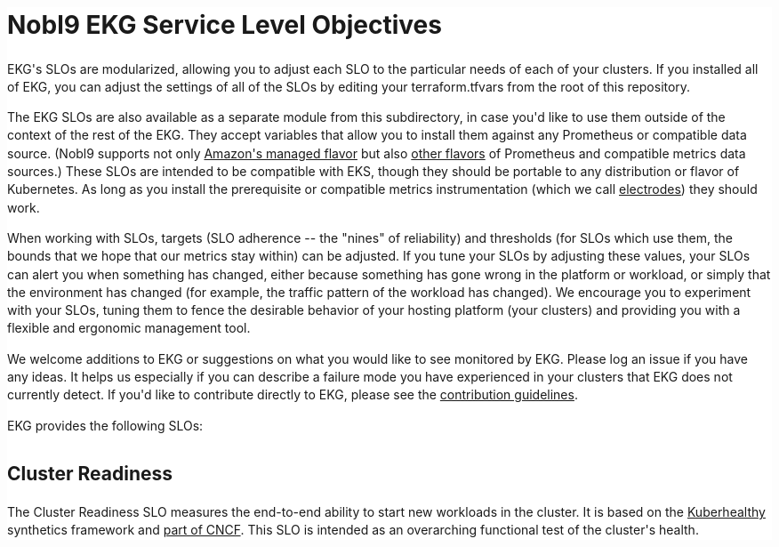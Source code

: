 # Nobl9 EKG Service Level Objectives

EKG's SLOs are modularized, allowing you to adjust each SLO to the particular needs of each of your clusters. If you
installed all of EKG, you can adjust the settings of all of the SLOs by editing your terraform.tfvars from the root of
this repository.

The EKG SLOs are also available as a separate module from this subdirectory, in case you'd like to use them outside of
the context of the rest of the EKG. They accept variables that allow you to install them against any Prometheus or
compatible data source. (Nobl9 supports not only [Amazon's managed flavor](https://docs.nobl9.com/Sources/Amazon_Prometheus/)
but also [other flavors](https://docs.nobl9.com/Sources/prometheus/) of Prometheus and compatible metrics data sources.)
These SLOs are intended to be compatible with EKS, though they should be portable to any distribution or flavor of
Kubernetes. As long as you install the prerequisite or compatible metrics instrumentation (which we call
[electrodes](../electrodes)) they should work.

When working with SLOs, targets (SLO adherence -- the "nines" of reliability) and thresholds (for SLOs which use them,
the bounds that we hope that our metrics stay within) can be adjusted. If you tune your SLOs by adjusting these values,
your SLOs can alert you when something has changed, either because something has gone wrong in the platform or workload,
or simply that the environment has changed (for example, the traffic pattern of the workload has changed). We encourage
you to experiment with your SLOs, tuning them to fence the desirable behavior of your hosting platform (your clusters)
and providing you with a flexible and ergonomic management tool.

We welcome additions to EKG or suggestions on what you would like to see monitored by EKG. Please log an issue if you
have any ideas. It helps us especially if you can describe a failure mode you have experienced in your clusters that EKG
does not currently detect. If you'd like to contribute directly to EKG, please see
the [contribution guidelines](../../CONTRIBUTING.md).

EKG provides the following SLOs:

## Cluster Readiness

The Cluster Readiness SLO measures the end-to-end ability to start new workloads in the cluster. It is based on the
[Kuberhealthy](https://github.com/kuberhealthy/kuberhealthy) synthetics framework and
[part of CNCF](https://www.cncf.io/projects/kuberhealthy/). This SLO is intended as an overarching functional test of
the cluster's health.
